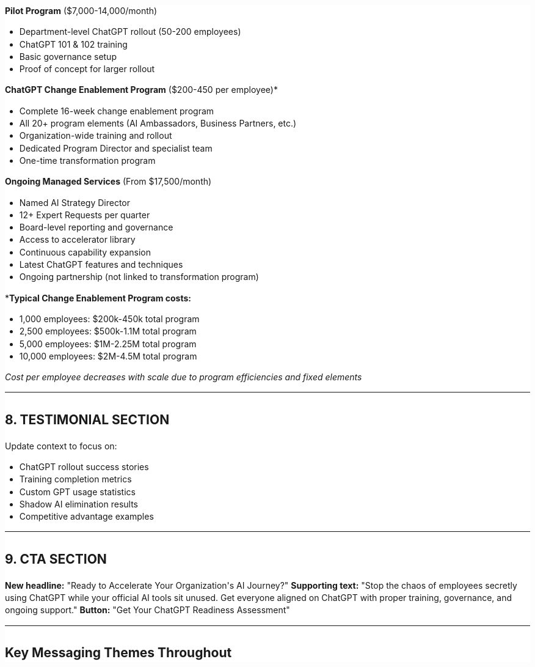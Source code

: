 **Pilot Program** ($7,000-14,000/month)
- Department-level ChatGPT rollout (50-200 employees)
- ChatGPT 101 & 102 training
- Basic governance setup
- Proof of concept for larger rollout

**ChatGPT Change Enablement Program** ($200-450 per employee)*
- Complete 16-week change enablement program
- All 20+ program elements (AI Ambassadors, Business Partners, etc.)
- Organization-wide training and rollout
- Dedicated Program Director and specialist team
- One-time transformation program

**Ongoing Managed Services** (From $17,500/month)
- Named AI Strategy Director
- 12+ Expert Requests per quarter
- Board-level reporting and governance
- Access to accelerator library
- Continuous capability expansion
- Latest ChatGPT features and techniques
- Ongoing partnership (not linked to transformation program)

***Typical Change Enablement Program costs:**
- 1,000 employees: $200k-450k total program
- 2,500 employees: $500k-1.1M total program
- 5,000 employees: $1M-2.25M total program
- 10,000 employees: $2M-4.5M total program

*Cost per employee decreases with scale due to program efficiencies and fixed elements*

---

## 8. **TESTIMONIAL SECTION**

Update context to focus on:
- ChatGPT rollout success stories
- Training completion metrics
- Custom GPT usage statistics
- Shadow AI elimination results
- Competitive advantage examples

---

## 9. **CTA SECTION**

**New headline:** "Ready to Accelerate Your Organization's AI Journey?"
**Supporting text:** "Stop the chaos of employees secretly using ChatGPT while your official AI tools sit unused. Get everyone aligned on ChatGPT with proper training, governance, and ongoing support."
**Button:** "Get Your ChatGPT Readiness Assessment"

---

## **Key Messaging Themes Throughout**
